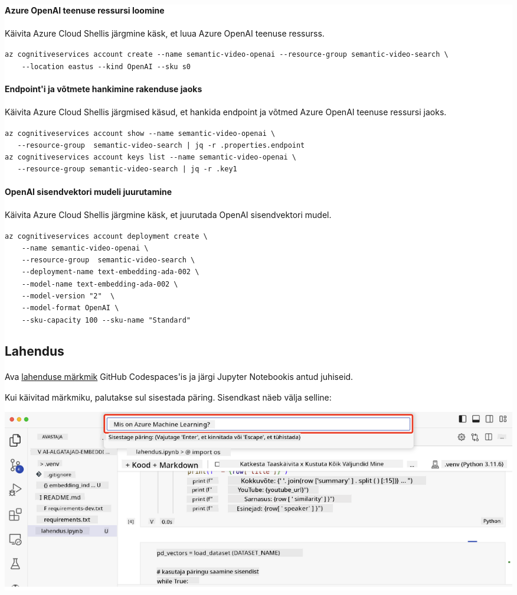 #### Azure OpenAI teenuse ressursi loomine

Käivita Azure Cloud Shellis järgmine käsk, et luua Azure OpenAI teenuse ressurss.

```shell
az cognitiveservices account create --name semantic-video-openai --resource-group semantic-video-search \
    --location eastus --kind OpenAI --sku s0
```

#### Endpoint'i ja võtmete hankimine rakenduse jaoks

Käivita Azure Cloud Shellis järgmised käsud, et hankida endpoint ja võtmed Azure OpenAI teenuse ressursi jaoks.

```shell
az cognitiveservices account show --name semantic-video-openai \
   --resource-group  semantic-video-search | jq -r .properties.endpoint
az cognitiveservices account keys list --name semantic-video-openai \
   --resource-group semantic-video-search | jq -r .key1
```

#### OpenAI sisendvektori mudeli juurutamine

Käivita Azure Cloud Shellis järgmine käsk, et juurutada OpenAI sisendvektori mudel.

```shell
az cognitiveservices account deployment create \
    --name semantic-video-openai \
    --resource-group  semantic-video-search \
    --deployment-name text-embedding-ada-002 \
    --model-name text-embedding-ada-002 \
    --model-version "2"  \
    --model-format OpenAI \
    --sku-capacity 100 --sku-name "Standard"
```

## Lahendus

Ava [lahenduse märkmik](./python/aoai-solution.ipynb?WT.mc_id=academic-105485-koreyst) GitHub Codespaces'is ja järgi Jupyter Notebookis antud juhiseid.

Kui käivitad märkmiku, palutakse sul sisestada päring. Sisendkast näeb välja selline:

![Sisendkast, kuhu kasutaja saab päringu sisestada](../../../translated_images/notebook-search.1e320b9c7fcbb0bc1436d98ea6ee73b4b54ca47990a1c952b340a2cadf8ac1ca.et.png)
